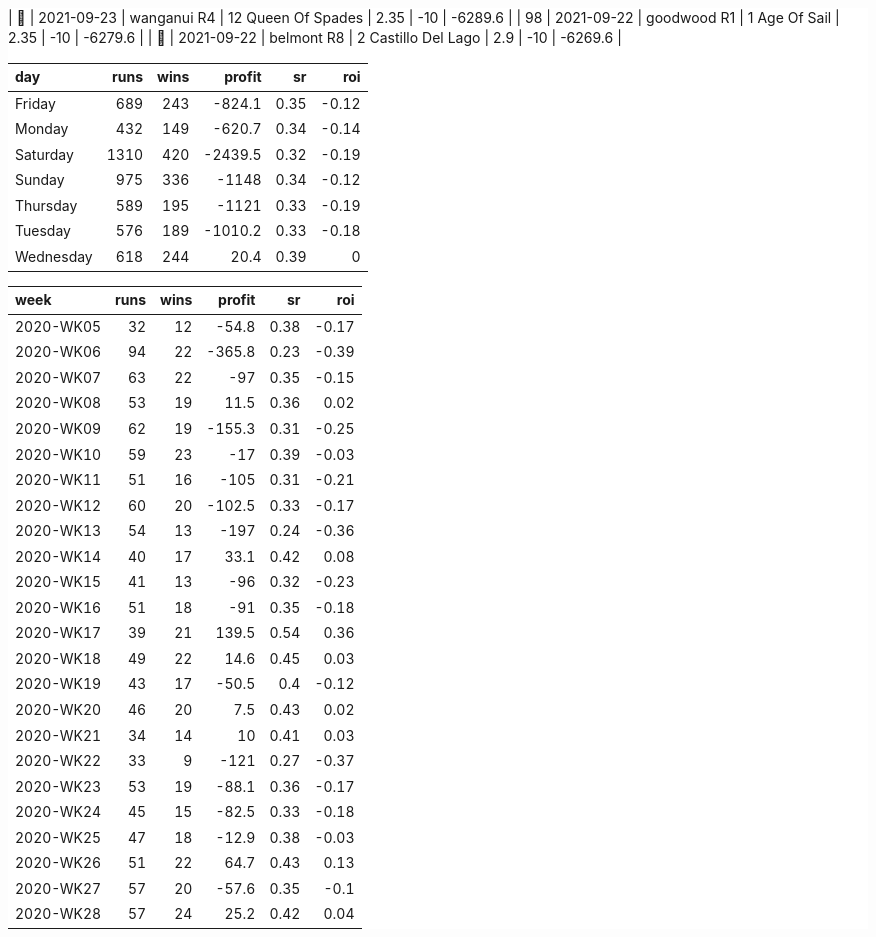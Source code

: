 | :3rd_place_medal: | 2021-09-23 | wanganui R4    | 12 Queen Of Spades   |   2.35 |    -10   |  -6289.6 |
| 98                | 2021-09-22 | goodwood R1    | 1 Age Of Sail        |   2.35 |    -10   |  -6279.6 |
| :3rd_place_medal: | 2021-09-22 | belmont R8     | 2 Castillo Del Lago  |   2.9  |    -10   |  -6269.6 |

| day       |   runs |   wins |   profit |   sr |   roi |
|:----------|-------:|-------:|---------:|-----:|------:|
| Friday    |    689 |    243 |   -824.1 | 0.35 | -0.12 |
| Monday    |    432 |    149 |   -620.7 | 0.34 | -0.14 |
| Saturday  |   1310 |    420 |  -2439.5 | 0.32 | -0.19 |
| Sunday    |    975 |    336 |  -1148   | 0.34 | -0.12 |
| Thursday  |    589 |    195 |  -1121   | 0.33 | -0.19 |
| Tuesday   |    576 |    189 |  -1010.2 | 0.33 | -0.18 |
| Wednesday |    618 |    244 |     20.4 | 0.39 |  0    |

| week      |   runs |   wins |   profit |   sr |   roi |
|:----------|-------:|-------:|---------:|-----:|------:|
| 2020-WK05 |     32 |     12 |    -54.8 | 0.38 | -0.17 |
| 2020-WK06 |     94 |     22 |   -365.8 | 0.23 | -0.39 |
| 2020-WK07 |     63 |     22 |    -97   | 0.35 | -0.15 |
| 2020-WK08 |     53 |     19 |     11.5 | 0.36 |  0.02 |
| 2020-WK09 |     62 |     19 |   -155.3 | 0.31 | -0.25 |
| 2020-WK10 |     59 |     23 |    -17   | 0.39 | -0.03 |
| 2020-WK11 |     51 |     16 |   -105   | 0.31 | -0.21 |
| 2020-WK12 |     60 |     20 |   -102.5 | 0.33 | -0.17 |
| 2020-WK13 |     54 |     13 |   -197   | 0.24 | -0.36 |
| 2020-WK14 |     40 |     17 |     33.1 | 0.42 |  0.08 |
| 2020-WK15 |     41 |     13 |    -96   | 0.32 | -0.23 |
| 2020-WK16 |     51 |     18 |    -91   | 0.35 | -0.18 |
| 2020-WK17 |     39 |     21 |    139.5 | 0.54 |  0.36 |
| 2020-WK18 |     49 |     22 |     14.6 | 0.45 |  0.03 |
| 2020-WK19 |     43 |     17 |    -50.5 | 0.4  | -0.12 |
| 2020-WK20 |     46 |     20 |      7.5 | 0.43 |  0.02 |
| 2020-WK21 |     34 |     14 |     10   | 0.41 |  0.03 |
| 2020-WK22 |     33 |      9 |   -121   | 0.27 | -0.37 |
| 2020-WK23 |     53 |     19 |    -88.1 | 0.36 | -0.17 |
| 2020-WK24 |     45 |     15 |    -82.5 | 0.33 | -0.18 |
| 2020-WK25 |     47 |     18 |    -12.9 | 0.38 | -0.03 |
| 2020-WK26 |     51 |     22 |     64.7 | 0.43 |  0.13 |
| 2020-WK27 |     57 |     20 |    -57.6 | 0.35 | -0.1  |
| 2020-WK28 |     57 |     24 |     25.2 | 0.42 |  0.04 |